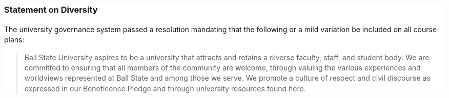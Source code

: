 ### Statement on Diversity

The university governance system passed a resolution mandating that the
following or a mild variation be included on all course plans:

> Ball State University aspires to be a university that attracts and retains a
> diverse faculty, staff, and student body. We are committed to ensuring that
> all members of the community are welcome, through valuing the various
> experiences and worldviews represented at Ball State and among those we serve.
> We promote a culture of respect and civil discourse as expressed in our
> Beneficence Pledge and through university resources found here.


